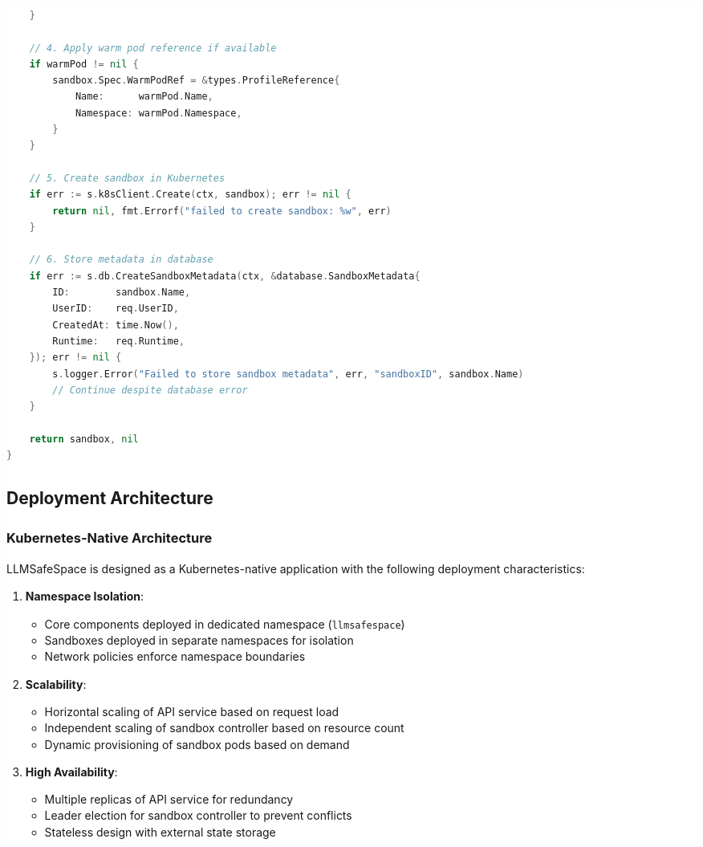 ```go
    }
    
    // 4. Apply warm pod reference if available
    if warmPod != nil {
        sandbox.Spec.WarmPodRef = &types.ProfileReference{
            Name:      warmPod.Name,
            Namespace: warmPod.Namespace,
        }
    }
    
    // 5. Create sandbox in Kubernetes
    if err := s.k8sClient.Create(ctx, sandbox); err != nil {
        return nil, fmt.Errorf("failed to create sandbox: %w", err)
    }
    
    // 6. Store metadata in database
    if err := s.db.CreateSandboxMetadata(ctx, &database.SandboxMetadata{
        ID:        sandbox.Name,
        UserID:    req.UserID,
        CreatedAt: time.Now(),
        Runtime:   req.Runtime,
    }); err != nil {
        s.logger.Error("Failed to store sandbox metadata", err, "sandboxID", sandbox.Name)
        // Continue despite database error
    }
    
    return sandbox, nil
}
```

## Deployment Architecture

### Kubernetes-Native Architecture

LLMSafeSpace is designed as a Kubernetes-native application with the following deployment characteristics:

1. **Namespace Isolation**:
   - Core components deployed in dedicated namespace (`llmsafespace`)
   - Sandboxes deployed in separate namespaces for isolation
   - Network policies enforce namespace boundaries

2. **Scalability**:
   - Horizontal scaling of API service based on request load
   - Independent scaling of sandbox controller based on resource count
   - Dynamic provisioning of sandbox pods based on demand

3. **High Availability**:
   - Multiple replicas of API service for redundancy
   - Leader election for sandbox controller to prevent conflicts
   - Stateless design with external state storage
